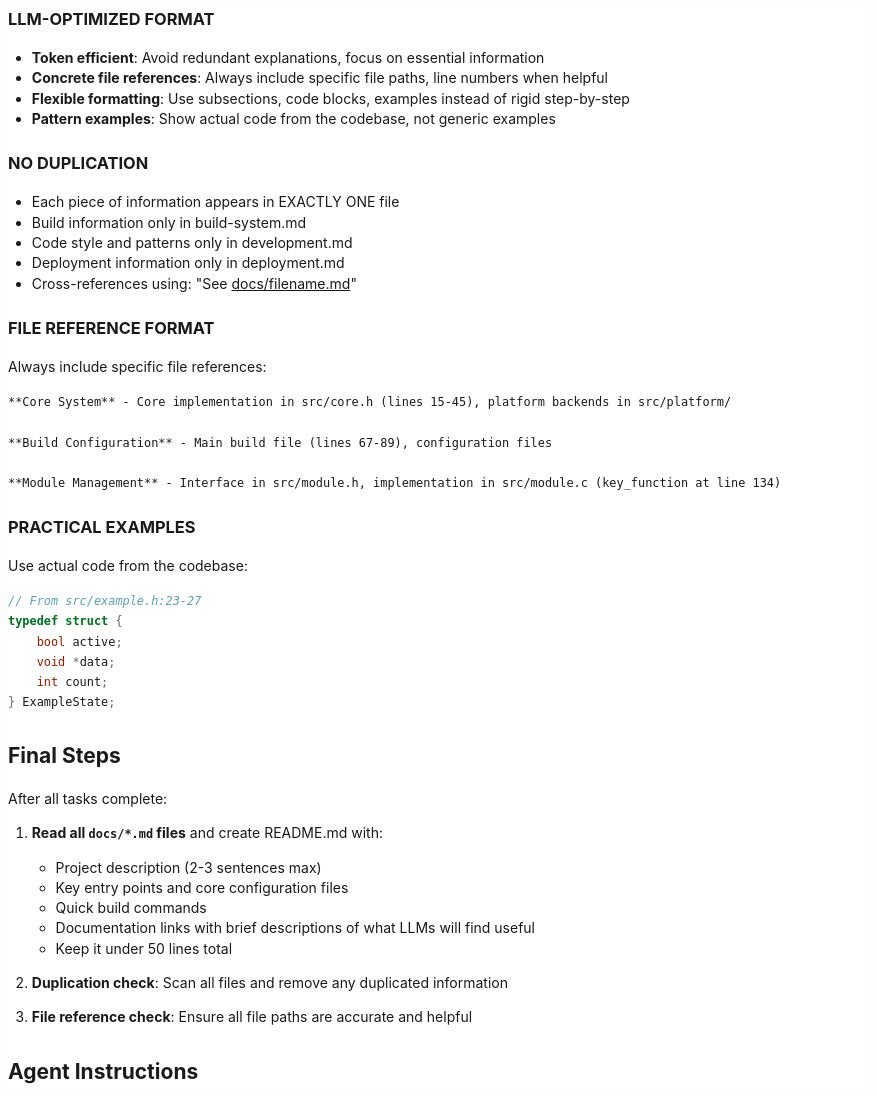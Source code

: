 ### LLM-OPTIMIZED FORMAT
- **Token efficient**: Avoid redundant explanations, focus on essential information
- **Concrete file references**: Always include specific file paths, line numbers when helpful
- **Flexible formatting**: Use subsections, code blocks, examples instead of rigid step-by-step
- **Pattern examples**: Show actual code from the codebase, not generic examples

### NO DUPLICATION  
- Each piece of information appears in EXACTLY ONE file
- Build information only in build-system.md
- Code style and patterns only in development.md
- Deployment information only in deployment.md
- Cross-references using: "See [docs/filename.md](docs/filename.md)"

### FILE REFERENCE FORMAT
Always include specific file references:
```
**Core System** - Core implementation in src/core.h (lines 15-45), platform backends in src/platform/

**Build Configuration** - Main build file (lines 67-89), configuration files

**Module Management** - Interface in src/module.h, implementation in src/module.c (key_function at line 134)
```

### PRACTICAL EXAMPLES
Use actual code from the codebase:
```c
// From src/example.h:23-27
typedef struct {
    bool active;
    void *data;
    int count;
} ExampleState;
```

## Final Steps

After all tasks complete:

1. **Read all `docs/*.md` files** and create README.md with:
   - Project description (2-3 sentences max)
   - Key entry points and core configuration files
   - Quick build commands
   - Documentation links with brief descriptions of what LLMs will find useful
   - Keep it under 50 lines total

2. **Duplication check**: Scan all files and remove any duplicated information

3. **File reference check**: Ensure all file paths are accurate and helpful

## Agent Instructions
